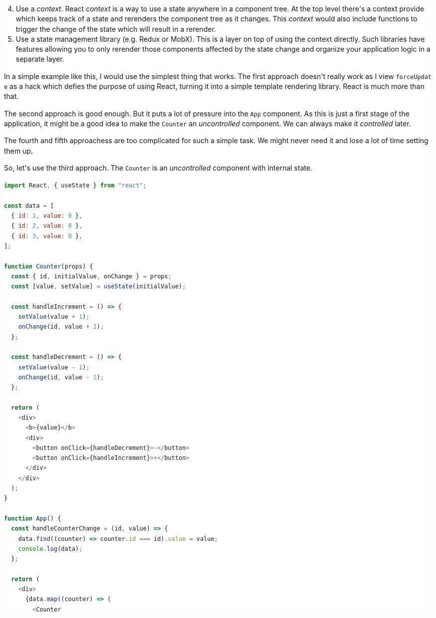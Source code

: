4. Use a _context_. React _context_ is a way to use a state anywhere in a component tree. At the top level there's a context provide which keeps track of a state and rerenders the component tree as it changes. This _context_ would also include functions to trigger the change of the state which will result in a rerender. 
5. Use a state management library (e.g. Redux or MobX). This is a layer on top of using the context directly. Such libraries have features allowing you to only rerender those components affected by the state change and organize your application logic in a separate layer.

In a simple example like this, I would use the simplest thing that works. The first approach doesn't really work as I view `forceUpdate` as a hack which defies the purpose of using React, turning it into a simple template rendering library. React is much more than that.

The second approach is good enough. But it puts a lot of pressure into the `App` component. As this is just a first stage of the application, it might be a good idea to make the `Counter` an _uncontrolled_ component. We can always make it _controlled_ later.

The fourth and fifth approachess are too complicated for such a simple task. We might never need it and lose a lot of time setting them up.

So, let's use the third approach. The `Counter` is an _uncontrolled_ component with internal state.


```javascript
import React, { useState } from "react";

const data = [
  { id: 1, value: 0 },
  { id: 2, value: 0 },
  { id: 3, value: 0 },
];

function Counter(props) {
  const { id, initialValue, onChange } = props;
  const [value, setValue] = useState(initialValue);

  const handleIncrement = () => {
    setValue(value + 1);
    onChange(id, value + 1);
  };

  const handleDecrement = () => {
    setValue(value - 1);
    onChange(id, value - 1);
  };

  return (
    <div>
      <b>{value}</b>
      <div>
        <button onClick={handleDecrement}>-</button>
        <button onClick={handleIncrement}>+</button>
      </div>
    </div>
  );
}

function App() {
  const handleCounterChange = (id, value) => {
    data.find((counter) => counter.id === id).value = value;
    console.log(data);
  };

  return (
    <div>
      {data.map((counter) => (
        <Counter
```
